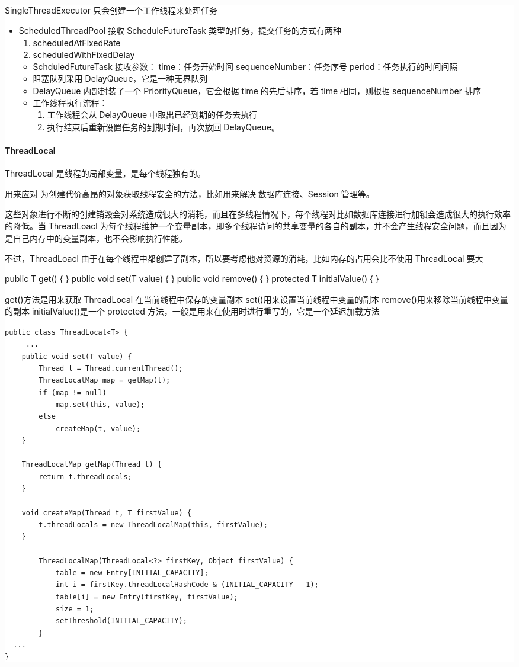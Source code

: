   SingleThreadExecutor 只会创建一个工作线程来处理任务

- ScheduledThreadPool 接收 ScheduleFutureTask 类型的任务，提交任务的方式有两种
  1. scheduledAtFixedRate
  2. scheduledWithFixedDelay
  - SchduledFutureTask 接收参数：
    time：任务开始时间
    sequenceNumber：任务序号
    period：任务执行的时间间隔
  - 阻塞队列采用 DelayQueue，它是一种无界队列
  - DelayQueue 内部封装了一个 PriorityQueue，它会根据 time 的先后排序，若 time 相同，则根据 sequenceNumber 排序
  - 工作线程执行流程：
    1. 工作线程会从 DelayQueue 中取出已经到期的任务去执行
    2. 执行结束后重新设置任务的到期时间，再次放回 DelayQueue。

#### ThreadLocal

ThreadLocal 是线程的局部变量，是每个线程独有的。

用来应对 为创建代价高昂的对象获取线程安全的方法，比如用来解决 数据库连接、Session 管理等。

这些对象进行不断的创建销毁会对系统造成很大的消耗，而且在多线程情况下，每个线程对比如数据库连接进行加锁会造成很大的执行效率的降低。当 ThreadLoacl 为每个线程维护一个变量副本，即多个线程访问的共享变量的各自的副本，并不会产生线程安全问题，而且因为是自己内存中的变量副本，也不会影响执行性能。

不过，ThreadLoacl 由于在每个线程中都创建了副本，所以要考虑他对资源的消耗，比如内存的占用会比不使用 ThreadLocal 要大

public T get() { }
public void set(T value) { }
public void remove() { }
protected T initialValue() { }

get()方法是用来获取 ThreadLocal 在当前线程中保存的变量副本
set()用来设置当前线程中变量的副本
remove()用来移除当前线程中变量的副本
initialValue()是一个 protected 方法，一般是用来在使用时进行重写的，它是一个延迟加载方法

```
public class ThreadLocal<T> {
     ...
    public void set(T value) {
        Thread t = Thread.currentThread();
        ThreadLocalMap map = getMap(t);
        if (map != null)
            map.set(this, value);
        else
            createMap(t, value);
    }

    ThreadLocalMap getMap(Thread t) {
        return t.threadLocals;
    }

    void createMap(Thread t, T firstValue) {
        t.threadLocals = new ThreadLocalMap(this, firstValue);
    }

        ThreadLocalMap(ThreadLocal<?> firstKey, Object firstValue) {
            table = new Entry[INITIAL_CAPACITY];
            int i = firstKey.threadLocalHashCode & (INITIAL_CAPACITY - 1);
            table[i] = new Entry(firstKey, firstValue);
            size = 1;
            setThreshold(INITIAL_CAPACITY);
        }
  ...
}
```
